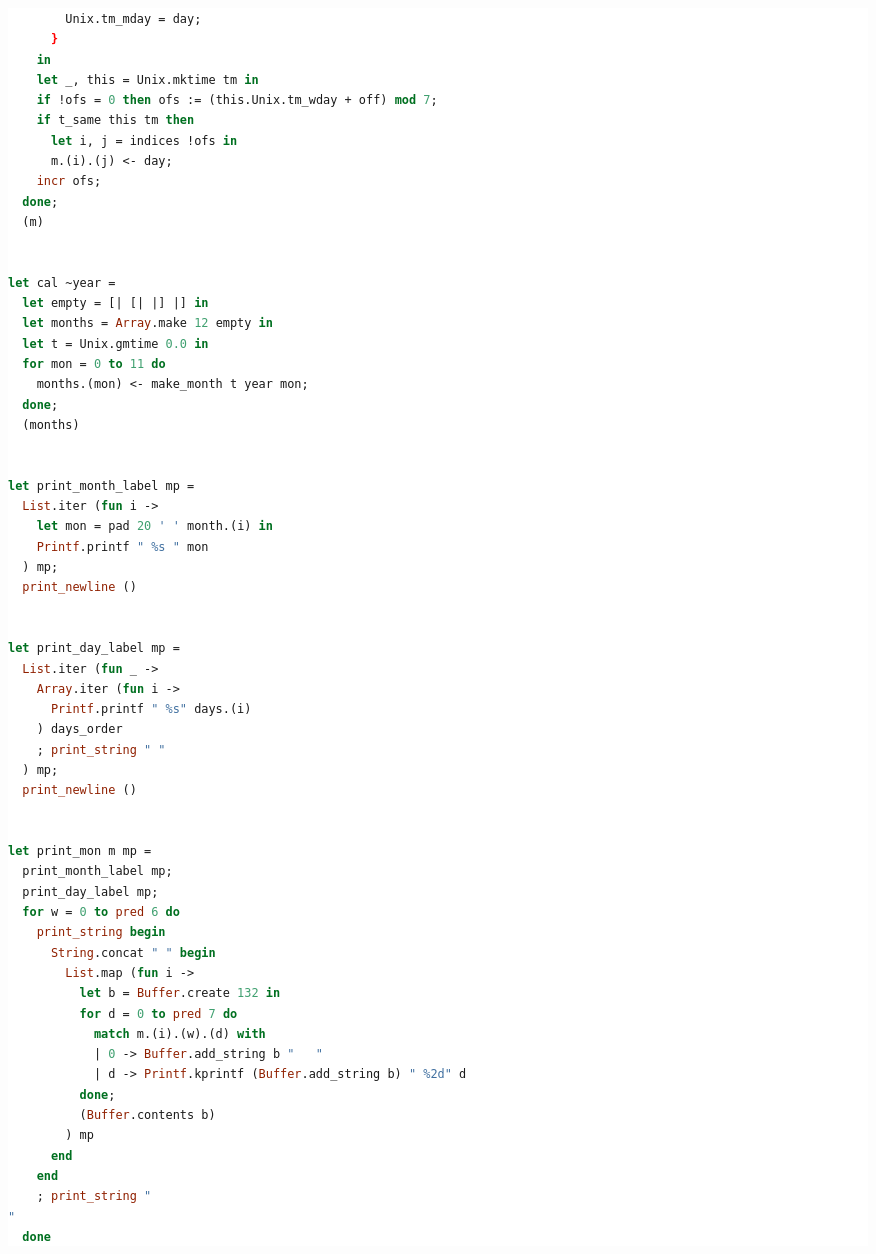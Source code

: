 ```ocaml
        Unix.tm_mday = day;
      }
    in
    let _, this = Unix.mktime tm in
    if !ofs = 0 then ofs := (this.Unix.tm_wday + off) mod 7;
    if t_same this tm then
      let i, j = indices !ofs in
      m.(i).(j) <- day;
    incr ofs;
  done;
  (m)


let cal ~year =
  let empty = [| [| |] |] in
  let months = Array.make 12 empty in
  let t = Unix.gmtime 0.0 in
  for mon = 0 to 11 do
    months.(mon) <- make_month t year mon;
  done;
  (months)


let print_month_label mp =
  List.iter (fun i ->
    let mon = pad 20 ' ' month.(i) in
    Printf.printf " %s " mon
  ) mp;
  print_newline ()


let print_day_label mp =
  List.iter (fun _ ->
    Array.iter (fun i ->
      Printf.printf " %s" days.(i)
    ) days_order
    ; print_string " "
  ) mp;
  print_newline ()


let print_mon m mp =
  print_month_label mp;
  print_day_label mp;
  for w = 0 to pred 6 do
    print_string begin
      String.concat " " begin
        List.map (fun i ->
          let b = Buffer.create 132 in
          for d = 0 to pred 7 do
            match m.(i).(w).(d) with
            | 0 -> Buffer.add_string b "   "
            | d -> Printf.kprintf (Buffer.add_string b) " %2d" d
          done;
          (Buffer.contents b)
        ) mp
      end
    end
    ; print_string "
"
  done


```